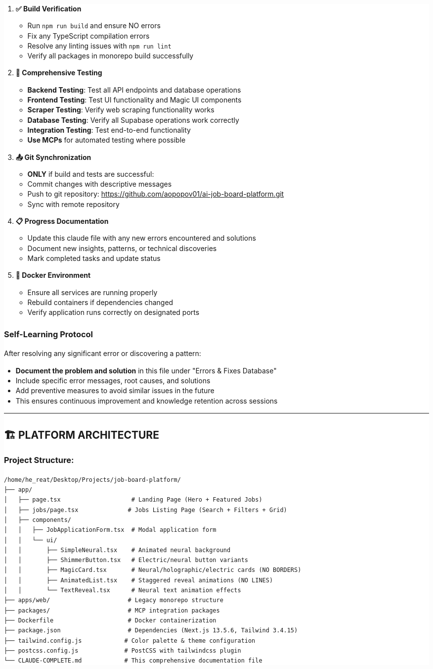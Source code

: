 1. **✅ Build Verification**
   - Run `npm run build` and ensure NO errors
   - Fix any TypeScript compilation errors
   - Resolve any linting issues with `npm run lint`
   - Verify all packages in monorepo build successfully

2. **🧪 Comprehensive Testing**
   - **Backend Testing**: Test all API endpoints and database operations
   - **Frontend Testing**: Test UI functionality and Magic UI components
   - **Scraper Testing**: Verify web scraping functionality works
   - **Database Testing**: Verify all Supabase operations work correctly
   - **Integration Testing**: Test end-to-end functionality
   - **Use MCPs** for automated testing where possible

3. **📤 Git Synchronization**
   - **ONLY** if build and tests are successful:
   - Commit changes with descriptive messages
   - Push to git repository: https://github.com/aopopov01/ai-job-board-platform.git
   - Sync with remote repository

4. **📋 Progress Documentation**
   - Update this claude file with any new errors encountered and solutions
   - Document new insights, patterns, or technical discoveries
   - Mark completed tasks and update status

5. **🐳 Docker Environment** 
   - Ensure all services are running properly
   - Rebuild containers if dependencies changed
   - Verify application runs correctly on designated ports

### **Self-Learning Protocol**
After resolving any significant error or discovering a pattern:
- **Document the problem and solution** in this file under "Errors & Fixes Database"
- Include specific error messages, root causes, and solutions
- Add preventive measures to avoid similar issues in the future
- This ensures continuous improvement and knowledge retention across sessions

---

## 🏗️ PLATFORM ARCHITECTURE

### **Project Structure:**
```
/home/he_reat/Desktop/Projects/job-board-platform/
├── app/
│   ├── page.tsx                    # Landing Page (Hero + Featured Jobs)
│   ├── jobs/page.tsx              # Jobs Listing Page (Search + Filters + Grid)
│   ├── components/
│   │   ├── JobApplicationForm.tsx  # Modal application form
│   │   └── ui/
│   │       ├── SimpleNeural.tsx    # Animated neural background
│   │       ├── ShimmerButton.tsx   # Electric/neural button variants
│   │       ├── MagicCard.tsx       # Neural/holographic/electric cards (NO BORDERS)
│   │       ├── AnimatedList.tsx    # Staggered reveal animations (NO LINES)
│   │       └── TextReveal.tsx      # Neural text animation effects
├── apps/web/                      # Legacy monorepo structure
├── packages/                      # MCP integration packages
├── Dockerfile                     # Docker containerization
├── package.json                   # Dependencies (Next.js 13.5.6, Tailwind 3.4.15)
├── tailwind.config.js            # Color palette & theme configuration
├── postcss.config.js             # PostCSS with tailwindcss plugin
└── CLAUDE-COMPLETE.md            # This comprehensive documentation file
```
